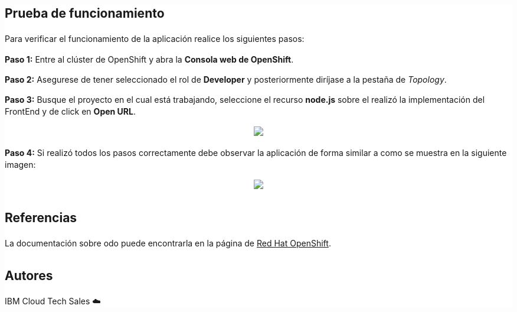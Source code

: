 
## Prueba de funcionamiento
Para verificar el funcionamiento de la aplicación realice los siguientes pasos:

**Paso 1:** Entre al clúster de OpenShift y abra la **Consola web de OpenShift**.

**Paso 2:** Asegurese de tener seleccionado el rol de **Developer** y posteriormente diríjase a la pestaña de *Topology*.

**Paso 3:** Busque el proyecto en el cual está trabajando, seleccione el recurso **node.js** sobre el realizó la implementación del FrontEnd y de click en **Open URL**.
<p align="center"><img width="700" src="https://github.com/emeloibmco/Microservicios-Spring-Boot-App-PostgreSQL/blob/master/Open%20URL.gif"></p>

**Paso 4:** Si realizó todos los pasos correctamente debe observar la aplicación de forma similar a como se muestra en la siguiente imagen:
<p align="center"><img width="700" src="https://github.com/emeloibmco/Microservicios-Spring-Boot-App-PostgreSQL/blob/master/Aplicacion-microservicios.gif"></p>

## Referencias

La documentación sobre odo puede encontrarla en la página de [Red Hat OpenShift](https://docs.openshift.com/container-platform/4.2/cli_reference/openshift_developer_cli/understanding-odo.html).

## Autores

IBM Cloud Tech Sales :cloud:
